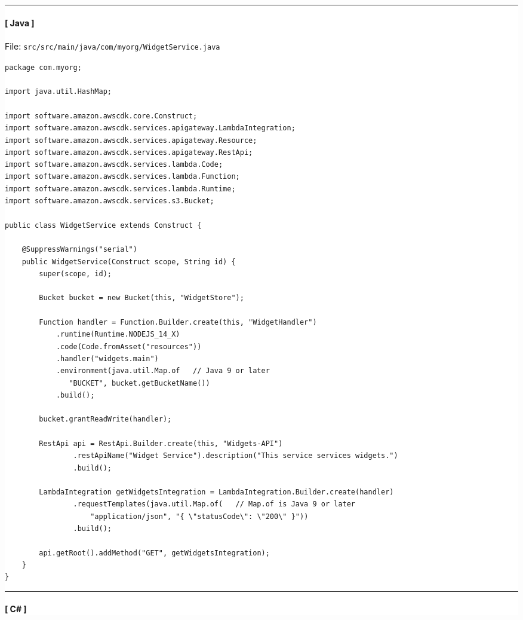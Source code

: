 ------
#### [ Java ]

File: `src/src/main/java/com/myorg/WidgetService.java`

```
package com.myorg;

import java.util.HashMap;

import software.amazon.awscdk.core.Construct;
import software.amazon.awscdk.services.apigateway.LambdaIntegration;
import software.amazon.awscdk.services.apigateway.Resource;
import software.amazon.awscdk.services.apigateway.RestApi;
import software.amazon.awscdk.services.lambda.Code;
import software.amazon.awscdk.services.lambda.Function;
import software.amazon.awscdk.services.lambda.Runtime;
import software.amazon.awscdk.services.s3.Bucket;

public class WidgetService extends Construct {

    @SuppressWarnings("serial")
    public WidgetService(Construct scope, String id) {
        super(scope, id);

        Bucket bucket = new Bucket(this, "WidgetStore");

        Function handler = Function.Builder.create(this, "WidgetHandler")
            .runtime(Runtime.NODEJS_14_X)
            .code(Code.fromAsset("resources"))
            .handler("widgets.main")
            .environment(java.util.Map.of   // Java 9 or later
               "BUCKET", bucket.getBucketName()) 
            .build();

        bucket.grantReadWrite(handler);
        
        RestApi api = RestApi.Builder.create(this, "Widgets-API")
                .restApiName("Widget Service").description("This service services widgets.")
                .build();

        LambdaIntegration getWidgetsIntegration = LambdaIntegration.Builder.create(handler) 
                .requestTemplates(java.util.Map.of(   // Map.of is Java 9 or later
                    "application/json", "{ \"statusCode\": \"200\" }"))
                .build();

        api.getRoot().addMethod("GET", getWidgetsIntegration);    
    }
}
```

------
#### [ C\# ]
